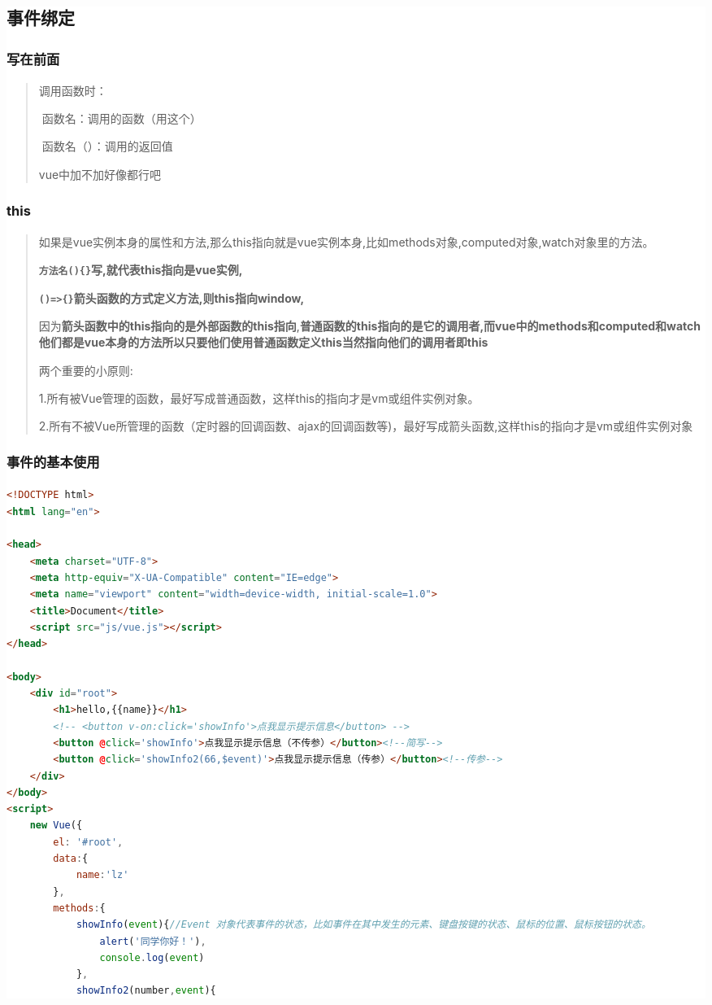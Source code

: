 ## 事件绑定

### 写在前面

> 调用函数时：
>
> ​	函数名：调用的函数（用这个）
>
> ​	函数名（）：调用的返回值
>
> vue中加不加好像都行吧

### this

> 如果是vue实例本身的属性和方法,那么this指向就是vue实例本身,比如methods对象,computed对象,watch对象里的方法。
>
> **`方法名(){}`写,就代表this指向是vue实例,**
>
> **`()=>{}`箭头函数的方式定义方法,则this指向window,**
>
> 因为**箭头函数中的this指向的是外部函数的this指向**,**普通函数的this指向的是它的调用者,而vue中的methods和computed和watch他们都是vue本身的方法所以只要他们使用普通函数定义this当然指向他们的调用者即this**
>
> 两个重要的小原则:
>
> 1.所有被Vue管理的函数，最好写成普通函数，这样this的指向才是vm或组件实例对象。
>
> 2.所有不被Vue所管理的函数（定时器的回调函数、ajax的回调函数等)，最好写成箭头函数,这样this的指向才是vm或组件实例对象

### 事件的基本使用

```html
<!DOCTYPE html>
<html lang="en">

<head>
    <meta charset="UTF-8">
    <meta http-equiv="X-UA-Compatible" content="IE=edge">
    <meta name="viewport" content="width=device-width, initial-scale=1.0">
    <title>Document</title>
    <script src="js/vue.js"></script>
</head>

<body>
    <div id="root">
        <h1>hello,{{name}}</h1>
        <!-- <button v-on:click='showInfo'>点我显示提示信息</button> -->
        <button @click='showInfo'>点我显示提示信息（不传参）</button><!--简写-->
        <button @click='showInfo2(66,$event)'>点我显示提示信息（传参）</button><!--传参-->
    </div>
</body>
<script>
    new Vue({
        el: '#root',
        data:{
            name:'lz'
        },
        methods:{
            showInfo(event){//Event 对象代表事件的状态，比如事件在其中发生的元素、键盘按键的状态、鼠标的位置、鼠标按钮的状态。
                alert('同学你好！'),
                console.log(event)
            },
            showInfo2(number,event){
```